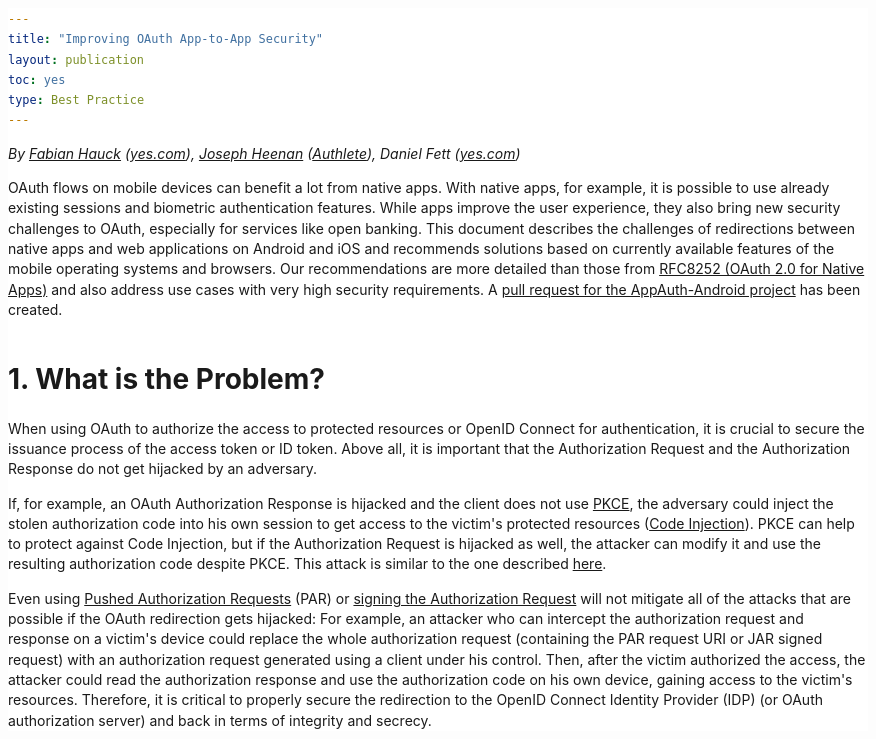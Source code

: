 ```yaml
---
title: "Improving OAuth App-to-App Security"
layout: publication
toc: yes
type: Best Practice
---
```

*By [Fabian Hauck](https://www.linkedin.com/in/fabian-hauck/) ([yes.com](https://www.yes.com)), [Joseph Heenan](https://twitter.com/josephheenan) ([Authlete](https://www.authlete.com/)), Daniel Fett ([yes.com](https://www.yes.com))*

OAuth flows on mobile devices can benefit a lot from native apps. With native
apps, for example, it is possible to use already existing sessions and biometric
authentication features. While apps improve the user experience, they also bring
new security challenges to OAuth, especially for services like open banking.
This document describes the challenges of redirections between native apps and
web applications on Android and iOS and recommends solutions based on currently
available features of the mobile operating systems and browsers. Our
recommendations are more detailed than those from [RFC8252 (OAuth 2.0 for Native
Apps)](https://tools.ietf.org/html/rfc8252) and also address use cases with very
high security requirements. A [pull request for the AppAuth-Android
project](https://github.com/openid/AppAuth-Android/pull/622) has been created.


# 1. What is the Problem?

When using OAuth to authorize the access to protected resources or OpenID
Connect for authentication, it is crucial to secure the issuance process of the
access token or ID token. Above all, it is important that the Authorization
Request and the Authorization Response do not get hijacked by an adversary. 

If, for example, an OAuth Authorization Response is hijacked and the client does not
use [PKCE](https://tools.ietf.org/html/rfc7636), the adversary could inject the
stolen authorization code into his own session to get access to the victim's
protected resources ([Code
Injection](https://tools.ietf.org/id/draft-ietf-oauth-security-topics-14.html#rfc.section.4.5)).
PKCE can help to protect against Code Injection, but if the Authorization
Request is hijacked as well, the attacker can modify it and use the resulting
authorization code despite PKCE. This attack is similar to the one described
[here](https://web-in-security.blogspot.com/2017/01/pkce-what-cannot-be-protected.html).

Even using [Pushed Authorization
Requests](https://tools.ietf.org/html/draft-ietf-oauth-par) (PAR) or [signing
the Authorization Request](https://tools.ietf.org/html/draft-ietf-oauth-jwsreq)
will not mitigate all of the attacks that are possible if the OAuth redirection
gets hijacked: For example, an attacker who can intercept the authorization
request and response on a victim's device could replace the whole authorization
request (containing the PAR request URI or JAR signed request) with an
authorization request generated using a client under his control. Then, after
the victim authorized the access, the attacker could read the authorization
response and use the authorization code on his own device, gaining access to the
victim's resources. Therefore, it is critical to properly secure the redirection
to the OpenID Connect Identity Provider (IDP) (or OAuth authorization server)
and back in terms of integrity and secrecy. 
